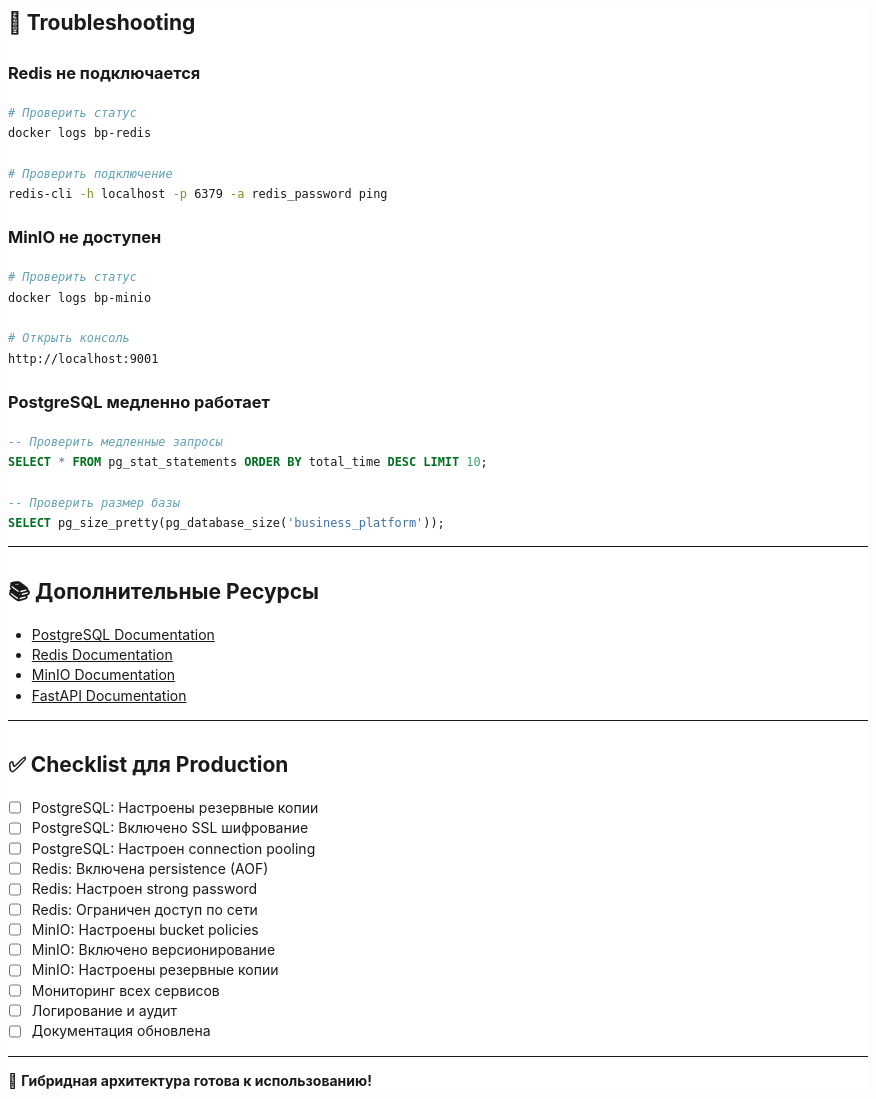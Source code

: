 
## 🔧 Troubleshooting

### Redis не подключается
```bash
# Проверить статус
docker logs bp-redis

# Проверить подключение
redis-cli -h localhost -p 6379 -a redis_password ping
```

### MinIO не доступен
```bash
# Проверить статус
docker logs bp-minio

# Открыть консоль
http://localhost:9001
```

### PostgreSQL медленно работает
```sql
-- Проверить медленные запросы
SELECT * FROM pg_stat_statements ORDER BY total_time DESC LIMIT 10;

-- Проверить размер базы
SELECT pg_size_pretty(pg_database_size('business_platform'));
```

---

## 📚 Дополнительные Ресурсы

- [PostgreSQL Documentation](https://www.postgresql.org/docs/)
- [Redis Documentation](https://redis.io/documentation)
- [MinIO Documentation](https://min.io/docs/minio/linux/index.html)
- [FastAPI Documentation](https://fastapi.tiangolo.com/)

---

## ✅ Checklist для Production

- [ ] PostgreSQL: Настроены резервные копии
- [ ] PostgreSQL: Включено SSL шифрование
- [ ] PostgreSQL: Настроен connection pooling
- [ ] Redis: Включена persistence (AOF)
- [ ] Redis: Настроен strong password
- [ ] Redis: Ограничен доступ по сети
- [ ] MinIO: Настроены bucket policies
- [ ] MinIO: Включено версионирование
- [ ] MinIO: Настроены резервные копии
- [ ] Мониторинг всех сервисов
- [ ] Логирование и аудит
- [ ] Документация обновлена

---

🎉 **Гибридная архитектура готова к использованию!**


